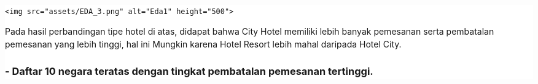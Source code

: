     <img src="assets/EDA_3.png" alt="Eda1" height="500">
  </a>
<p/>

Pada hasil perbandingan tipe hotel di atas, didapat bahwa City Hotel memiliki lebih banyak pemesanan serta pembatalan pemesanan yang lebih tinggi,
hal ini Mungkin karena Hotel Resort lebih mahal daripada Hotel City.

### - Daftar 10 negara teratas dengan tingkat pembatalan pemesanan tertinggi.

<p align='center'>
<a href="#" align='center'>